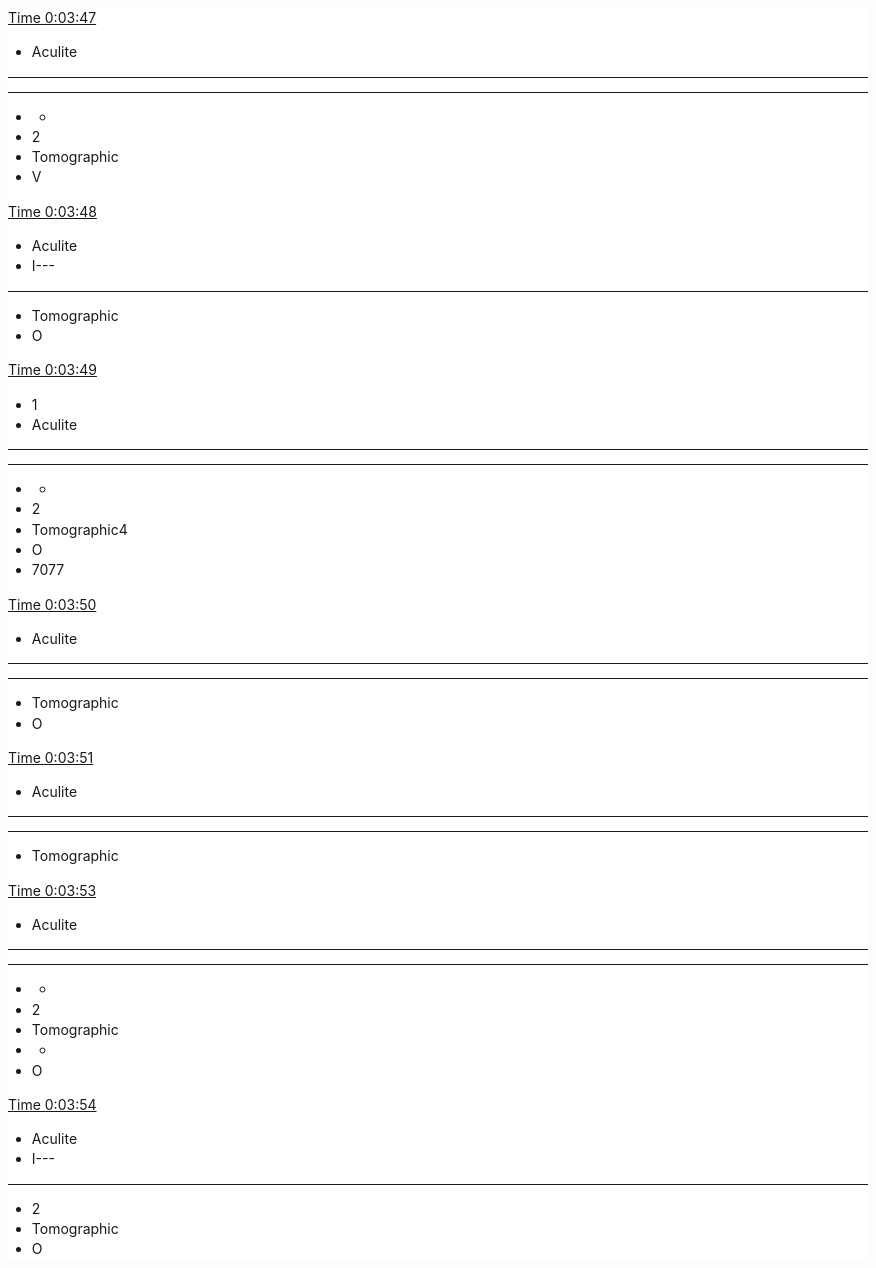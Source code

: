  [Time 0:03:47](https://youtu.be/41dIHoYg3SQ?t=222) 
- Aculite 
- --- 
- --- 
- - 
- 2 
- Tomographic 
- V 

 [Time 0:03:48](https://youtu.be/41dIHoYg3SQ?t=223) 
- Aculite 
- I--- 
- ---- 
- Tomographic 
- O 

 [Time 0:03:49](https://youtu.be/41dIHoYg3SQ?t=224) 
- 1 
- Aculite 
- ---- 
- -- 
- - 
- 2 
- Tomographic4 
- O 
- 7077 

 [Time 0:03:50](https://youtu.be/41dIHoYg3SQ?t=225) 
- Aculite 
- --- 
- ---- 
- Tomographic 
- O 

 [Time 0:03:51](https://youtu.be/41dIHoYg3SQ?t=226) 
- Aculite 
- --- 
- ---- 
- Tomographic 

 [Time 0:03:53](https://youtu.be/41dIHoYg3SQ?t=228) 
- Aculite 
- ---- 
- -- 
- - 
- 2 
- Tomographic 
- + 
- O 

 [Time 0:03:54](https://youtu.be/41dIHoYg3SQ?t=229) 
- Aculite 
- I--- 
- ---- 
- 2 
- Tomographic 
- O 
